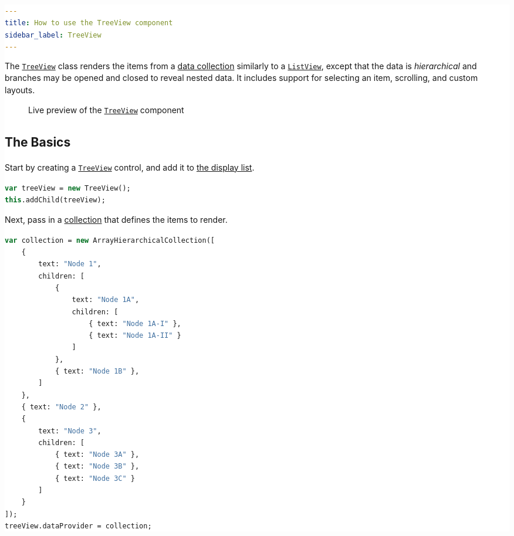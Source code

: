```yaml
---
title: How to use the TreeView component
sidebar_label: TreeView
---
```


The [`TreeView`](https://api.feathersui.com/current/feathers/controls/TreeView.html) class renders the items from a [data collection](./data-collections.md) similarly to a [`ListView`](./list-view.md), except that the data is _hierarchical_ and branches may be opened and closed to reveal nested data. It includes support for selecting an item, scrolling, and custom layouts.

<figure>
<iframe src="/learn/haxe-openfl/samples/tree-view.html" width="100%" height="200"></iframe>
<figcaption>Live preview of the <a href="https://api.feathersui.com/current/feathers/controls/TreeView.html"><code>TreeView</code></a> component</figcaption>
</figure>

## The Basics

Start by creating a [`TreeView`](https://api.feathersui.com/current/feathers/controls/TreeView.html) control, and add it to [the display list](https://books.openfl.org/openfl-developers-guide/display-programming/basics-of-display-programming.html).

```hx
var treeView = new TreeView();
this.addChild(treeView);
```

Next, pass in a [collection](./data-collections.md) that defines the items to render.

```hx
var collection = new ArrayHierarchicalCollection([
    {
        text: "Node 1",
        children: [
            {
                text: "Node 1A",
                children: [
                    { text: "Node 1A-I" },
                    { text: "Node 1A-II" }
                ]
            },
            { text: "Node 1B" },
        ]
    },
    { text: "Node 2" },
    {
        text: "Node 3",
        children: [
            { text: "Node 3A" },
            { text: "Node 3B" },
            { text: "Node 3C" }
        ]
    }
]);
treeView.dataProvider = collection;
```
